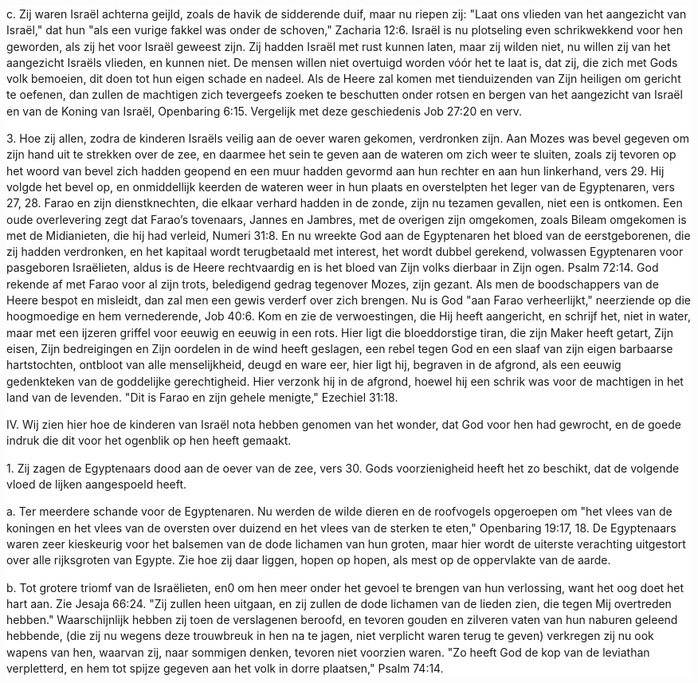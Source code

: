 c. Zij waren Israël achterna geijld, zoals de havik de sidderende duif, maar nu riepen zij: "Laat ons vlieden van het aangezicht van Israël," dat hun "als een vurige fakkel was onder de schoven," Zacharia 12:6. Israël is nu plotseling even schrikwekkend voor hen geworden, als zij het voor Israël geweest zijn. Zij hadden Israël met rust kunnen laten, maar zij wilden niet, nu willen zij van het aangezicht Israëls vlieden, en kunnen niet. De mensen willen niet overtuigd worden vóór het te laat is, dat zij, die zich met Gods volk bemoeien, dit doen tot hun eigen schade en nadeel. Als de Heere zal komen met tienduizenden van Zijn heiligen om gericht te oefenen, dan zullen de machtigen zich tevergeefs zoeken te beschutten onder rotsen en bergen van het aangezicht van Israël en van de Koning van Israël, Openbaring 6:15. Vergelijk met deze geschiedenis Job 27:20 en verv.

3\. Hoe zij allen, zodra de kinderen Israëls veilig aan de oever waren gekomen, verdronken zijn. Aan Mozes was bevel gegeven om zijn hand uit te strekken over de zee, en daarmee het sein te geven aan de wateren om zich weer te sluiten, zoals zij tevoren op het woord van bevel zich hadden geopend en een muur hadden gevormd aan hun rechter en aan hun linkerhand, vers 29. Hij volgde het bevel op, en onmiddellijk keerden de wateren weer in hun plaats en overstelpten het leger van de Egyptenaren, vers 27, 28. Farao en zijn dienstknechten, die elkaar verhard hadden in de zonde, zijn nu tezamen gevallen, niet een is ontkomen. Een oude overlevering zegt dat Farao’s tovenaars, Jannes en Jambres, met de overigen zijn omgekomen, zoals Bileam omgekomen is met de Midianieten, die hij had verleid, Numeri 31:8. En nu wreekte God aan de Egyptenaren het bloed van de eerstgeborenen, die zij hadden verdronken, en het kapitaal wordt terugbetaald met interest, het wordt dubbel gerekend, volwassen Egyptenaren voor pasgeboren Israëlieten, aldus is de Heere rechtvaardig en is het bloed van Zijn volks dierbaar in Zijn ogen. Psalm 72:14. 
God rekende af met Farao voor al zijn trots, beledigend gedrag tegenover Mozes, zijn gezant. Als men de boodschappers van de Heere bespot en misleidt, dan zal men een gewis verderf over zich brengen. Nu is God "aan Farao verheerlijkt," neerziende op die hoogmoedige en hem vernederende, Job 40:6. Kom en zie de verwoestingen, die Hij heeft aangericht, en schrijf het, niet in water, maar met een ijzeren griffel voor eeuwig en eeuwig in een rots. Hier ligt die bloeddorstige tiran, die zijn Maker heeft getart, Zijn eisen, Zijn bedreigingen en Zijn oordelen in de wind heeft geslagen, een rebel tegen God en een slaaf van zijn eigen barbaarse hartstochten, ontbloot van alle menselijkheid, deugd en ware eer, hier ligt hij, begraven in de afgrond, als een eeuwig gedenkteken van de goddelijke gerechtigheid. Hier verzonk hij in de afgrond, hoewel hij een schrik was voor de machtigen in het land van de levenden. "Dit is Farao en zijn gehele menigte," Ezechiel 31:18.

IV. Wij zien hier hoe de kinderen van Israël nota hebben genomen van het wonder, dat God voor hen had gewrocht, en de goede indruk die dit voor het ogenblik op hen heeft gemaakt.

1\. Zij zagen de Egyptenaars dood aan de oever van de zee, vers 30. Gods voorzienigheid heeft het zo beschikt, dat de volgende vloed de lijken aangespoeld heeft.

a. Ter meerdere schande voor de Egyptenaren. Nu werden de wilde dieren en de roofvogels opgeroepen om "het vlees van de koningen en het vlees van de oversten over duizend en het vlees van de sterken te eten," Openbaring 19:17, 18. De Egyptenaars waren zeer kieskeurig voor het balsemen van de dode lichamen van hun groten, maar hier wordt de uiterste verachting uitgestort over alle rijksgroten van Egypte. Zie hoe zij daar liggen, hopen op hopen, als mest op de oppervlakte van de aarde.

b. Tot grotere triomf van de Israëlieten, en0 om hen meer onder het gevoel te brengen van hun verlossing, want het oog doet het hart aan. Zie Jesaja 66:24. "Zij zullen heen uitgaan, en zij zullen de dode lichamen van de lieden zien, die tegen Mij overtreden hebben." Waarschijnlijk hebben zij toen de verslagenen beroofd, en tevoren gouden en zilveren vaten van hun naburen geleend hebbende, (die zij nu wegens deze trouwbreuk in hen na te jagen, niet verplicht waren terug te geven) verkregen zij nu ook wapens van hen, waarvan zij, naar sommigen denken, tevoren niet voorzien waren. "Zo heeft God de kop van de leviathan verpletterd, en hem tot spijze gegeven aan het volk in dorre plaatsen," Psalm 74:14.
